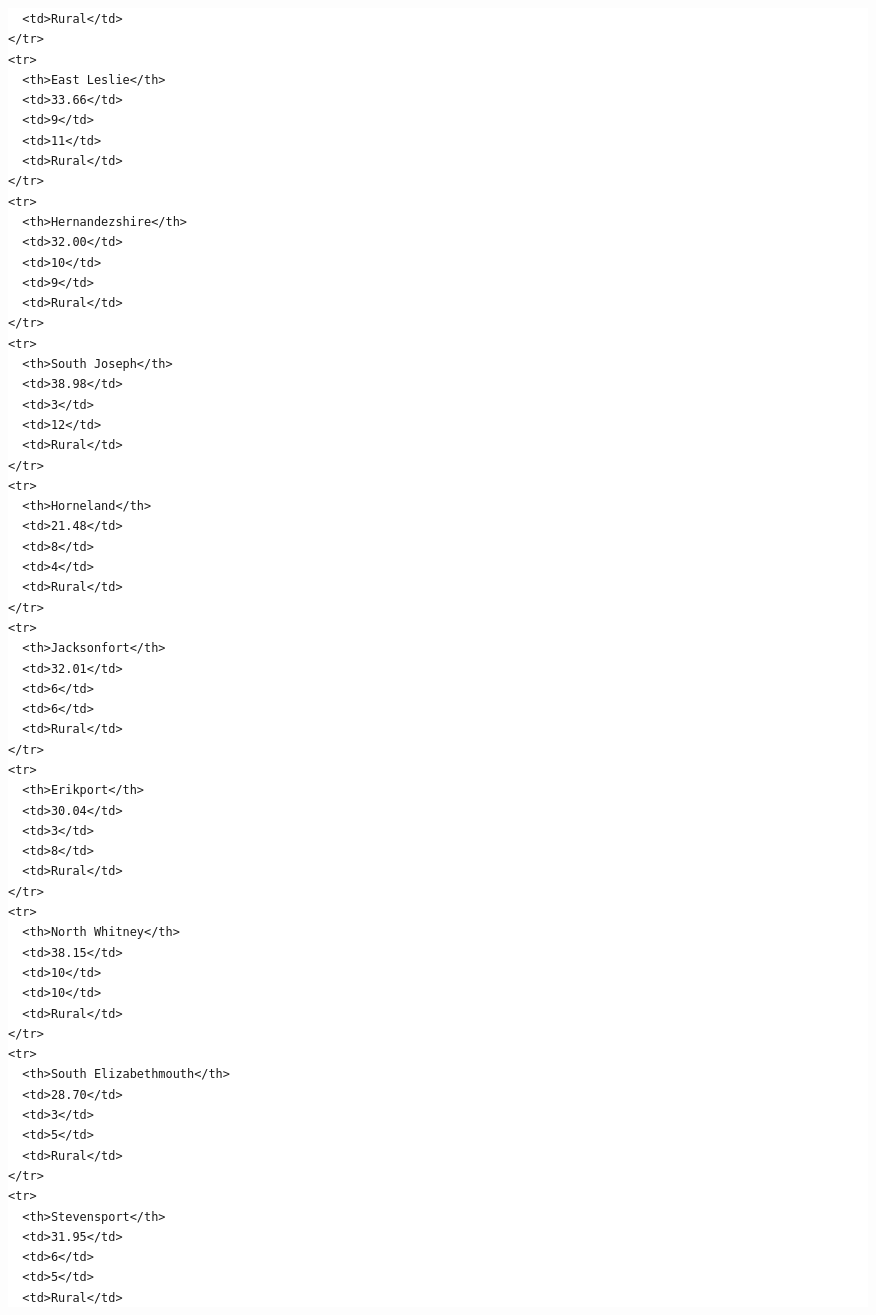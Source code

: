       <td>Rural</td>
    </tr>
    <tr>
      <th>East Leslie</th>
      <td>33.66</td>
      <td>9</td>
      <td>11</td>
      <td>Rural</td>
    </tr>
    <tr>
      <th>Hernandezshire</th>
      <td>32.00</td>
      <td>10</td>
      <td>9</td>
      <td>Rural</td>
    </tr>
    <tr>
      <th>South Joseph</th>
      <td>38.98</td>
      <td>3</td>
      <td>12</td>
      <td>Rural</td>
    </tr>
    <tr>
      <th>Horneland</th>
      <td>21.48</td>
      <td>8</td>
      <td>4</td>
      <td>Rural</td>
    </tr>
    <tr>
      <th>Jacksonfort</th>
      <td>32.01</td>
      <td>6</td>
      <td>6</td>
      <td>Rural</td>
    </tr>
    <tr>
      <th>Erikport</th>
      <td>30.04</td>
      <td>3</td>
      <td>8</td>
      <td>Rural</td>
    </tr>
    <tr>
      <th>North Whitney</th>
      <td>38.15</td>
      <td>10</td>
      <td>10</td>
      <td>Rural</td>
    </tr>
    <tr>
      <th>South Elizabethmouth</th>
      <td>28.70</td>
      <td>3</td>
      <td>5</td>
      <td>Rural</td>
    </tr>
    <tr>
      <th>Stevensport</th>
      <td>31.95</td>
      <td>6</td>
      <td>5</td>
      <td>Rural</td>